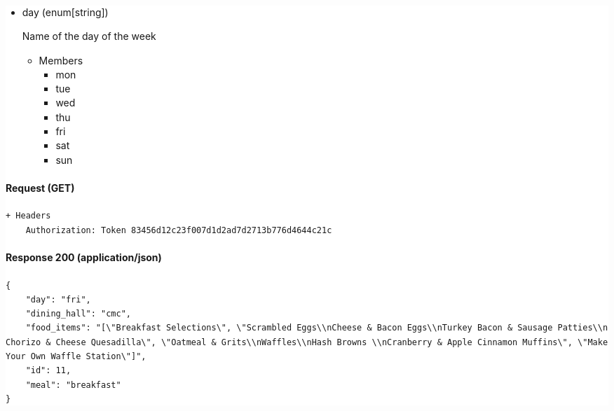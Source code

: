 + day (enum[string])

    Name of the day of the week

    + Members
        + mon
        + tue
        + wed
        + thu
        + fri
        + sat
        + sun

#### Request (GET)

    + Headers
        Authorization: Token 83456d12c23f007d1d2ad7d2713b776d4644c21c

#### Response 200 (application/json)

    {
        "day": "fri",
        "dining_hall": "cmc",
        "food_items": "[\"Breakfast Selections\", \"Scrambled Eggs\\nCheese & Bacon Eggs\\nTurkey Bacon & Sausage Patties\\nChorizo & Cheese Quesadilla\", \"Oatmeal & Grits\\nWaffles\\nHash Browns \\nCranberry & Apple Cinnamon Muffins\", \"Make Your Own Waffle Station\"]",
        "id": 11,
        "meal": "breakfast"
    }